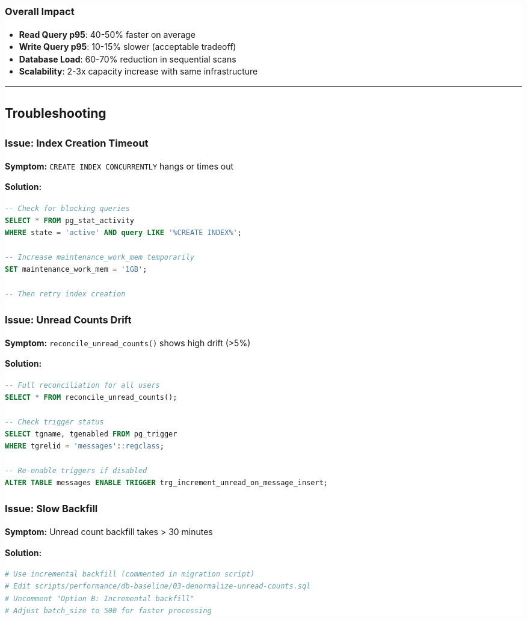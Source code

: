 ### Overall Impact

- **Read Query p95**: 40-50% faster on average
- **Write Query p95**: 10-15% slower (acceptable tradeoff)
- **Database Load**: 60-70% reduction in sequential scans
- **Scalability**: 2-3x capacity increase with same infrastructure

---

## Troubleshooting

### Issue: Index Creation Timeout

**Symptom:** `CREATE INDEX CONCURRENTLY` hangs or times out

**Solution:**

```sql
-- Check for blocking queries
SELECT * FROM pg_stat_activity
WHERE state = 'active' AND query LIKE '%CREATE INDEX%';

-- Increase maintenance_work_mem temporarily
SET maintenance_work_mem = '1GB';

-- Then retry index creation
```

### Issue: Unread Counts Drift

**Symptom:** `reconcile_unread_counts()` shows high drift (>5%)

**Solution:**

```sql
-- Full reconciliation for all users
SELECT * FROM reconcile_unread_counts();

-- Check trigger status
SELECT tgname, tgenabled FROM pg_trigger
WHERE tgrelid = 'messages'::regclass;

-- Re-enable triggers if disabled
ALTER TABLE messages ENABLE TRIGGER trg_increment_unread_on_message_insert;
```

### Issue: Slow Backfill

**Symptom:** Unread count backfill takes > 30 minutes

**Solution:**

```bash
# Use incremental backfill (commented in migration script)
# Edit scripts/performance/db-baseline/03-denormalize-unread-counts.sql
# Uncomment "Option B: Incremental backfill"
# Adjust batch_size to 500 for faster processing
```
